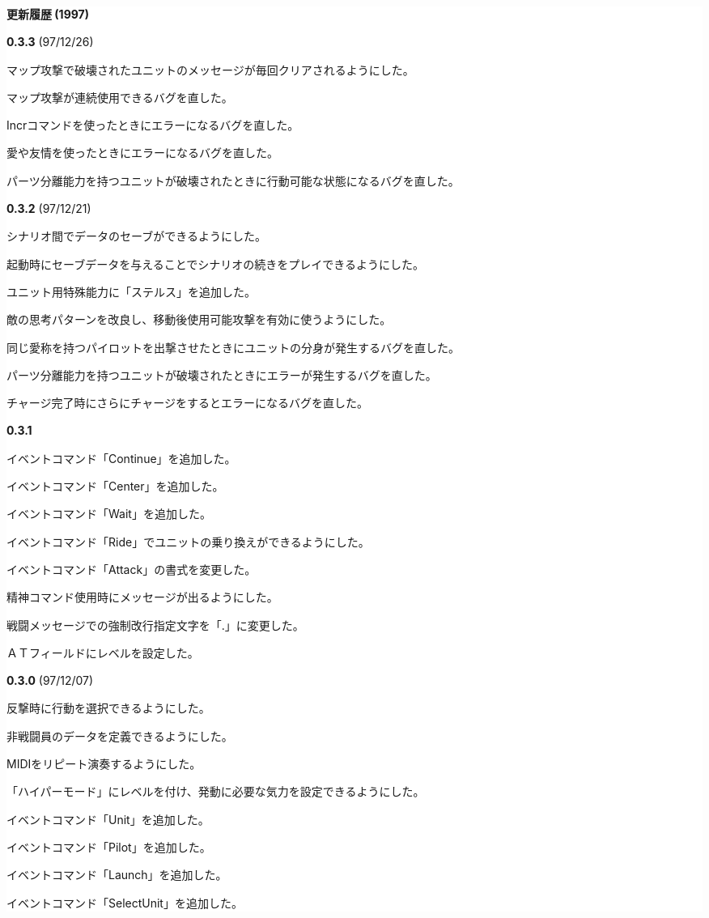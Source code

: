 **更新履歴 (1997)**

**0.3.3** (97/12/26)

マップ攻撃で破壊されたユニットのメッセージが毎回クリアされるようにした。

マップ攻撃が連続使用できるバグを直した。

Incrコマンドを使ったときにエラーになるバグを直した。

愛や友情を使ったときにエラーになるバグを直した。

パーツ分離能力を持つユニットが破壊されたときに行動可能な状態になるバグを直した。

**0.3.2** (97/12/21)

シナリオ間でデータのセーブができるようにした。

起動時にセーブデータを与えることでシナリオの続きをプレイできるようにした。

ユニット用特殊能力に「ステルス」を追加した。

敵の思考パターンを改良し、移動後使用可能攻撃を有効に使うようにした。

同じ愛称を持つパイロットを出撃させたときにユニットの分身が発生するバグを直した。

パーツ分離能力を持つユニットが破壊されたときにエラーが発生するバグを直した。

チャージ完了時にさらにチャージをするとエラーになるバグを直した。

**0.3.1**

イベントコマンド「Continue」を追加した。

イベントコマンド「Center」を追加した。

イベントコマンド「Wait」を追加した。

イベントコマンド「Ride」でユニットの乗り換えができるようにした。

イベントコマンド「Attack」の書式を変更した。

精神コマンド使用時にメッセージが出るようにした。

戦闘メッセージでの強制改行指定文字を「.」に変更した。

ＡＴフィールドにレベルを設定した。

**0.3.0** (97/12/07)

反撃時に行動を選択できるようにした。

非戦闘員のデータを定義できるようにした。

MIDIをリピート演奏するようにした。

「ハイパーモード」にレベルを付け、発動に必要な気力を設定できるようにした。

イベントコマンド「Unit」を追加した。

イベントコマンド「Pilot」を追加した。

イベントコマンド「Launch」を追加した。

イベントコマンド「SelectUnit」を追加した。
